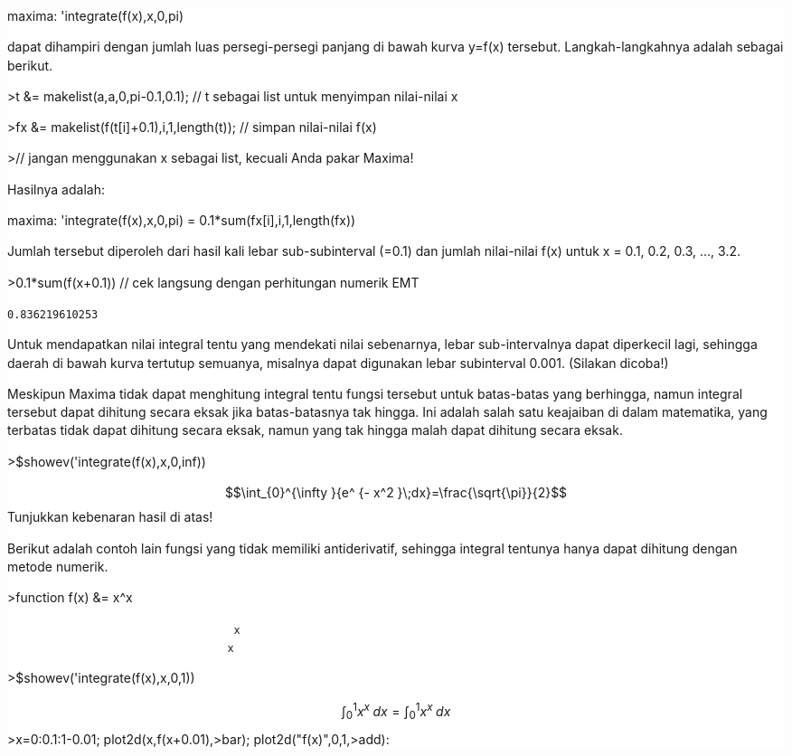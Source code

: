 
maxima: 'integrate(f(x),x,0,pi)


dapat dihampiri dengan jumlah luas persegi-persegi panjang di bawah kurva y=f(x)
tersebut. Langkah-langkahnya adalah sebagai berikut.


\>t &= makelist(a,a,0,pi-0.1,0.1); // t sebagai list untuk menyimpan nilai-nilai x

\>fx &= makelist(f(t[i]+0.1),i,1,length(t)); // simpan nilai-nilai f(x)

\>// jangan menggunakan x sebagai list, kecuali Anda pakar Maxima!


Hasilnya adalah:


maxima: 'integrate(f(x),x,0,pi) = 0.1*sum(fx[i],i,1,length(fx))


Jumlah tersebut diperoleh dari hasil kali lebar sub-subinterval (=0.1)
dan jumlah nilai-nilai f(x) untuk x = 0.1, 0.2, 0.3, ..., 3.2.


\>0.1\*sum(f(x+0.1)) // cek langsung dengan perhitungan numerik EMT


    0.836219610253

Untuk mendapatkan nilai integral tentu yang mendekati nilai sebenarnya, lebar
sub-intervalnya dapat diperkecil lagi, sehingga daerah di bawah kurva tertutup
semuanya, misalnya dapat digunakan lebar subinterval 0.001. (Silakan dicoba!)


Meskipun Maxima tidak dapat menghitung integral tentu fungsi tersebut untuk
batas-batas yang berhingga, namun integral tersebut dapat dihitung secara eksak jika
batas-batasnya tak hingga. Ini adalah salah satu keajaiban di dalam matematika, yang
terbatas tidak dapat dihitung secara eksak, namun yang tak hingga malah dapat
dihitung secara eksak.


\>$showev('integrate(f(x),x,0,inf))


$$\int_{0}^{\infty }{e^ {- x^2 }\;dx}=\frac{\sqrt{\pi}}{2}$$Tunjukkan kebenaran hasil di atas!


Berikut adalah contoh lain fungsi yang tidak memiliki antiderivatif, sehingga integral tentunya hanya
dapat dihitung dengan metode numerik.


\>function f(x) &= x^x


    
                                       x
                                      x
    

\>$showev('integrate(f(x),x,0,1))


$$\int_{0}^{1}{x^{x}\;dx}=\int_{0}^{1}{x^{x}\;dx}$$\>x=0:0.1:1-0.01; plot2d(x,f(x+0.01),\>bar); plot2d("f(x)",0,1,\>add):
